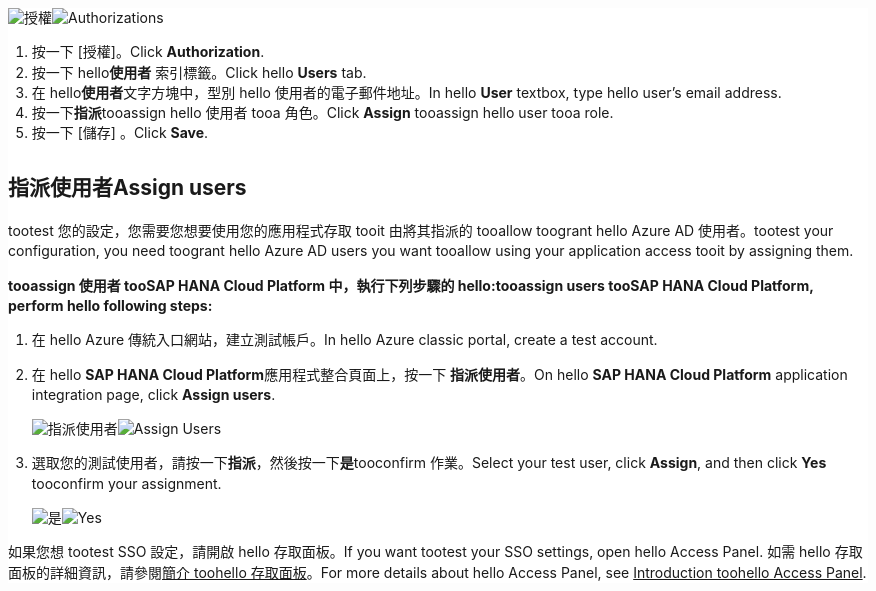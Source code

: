    <span data-ttu-id="48cb4-207">![授權](./media/active-directory-saas-sap-hana-cloud-platform-tutorial/IC790805.png "授權")</span><span class="sxs-lookup"><span data-stu-id="48cb4-207">![Authorizations](./media/active-directory-saas-sap-hana-cloud-platform-tutorial/IC790805.png "Authorizations")</span></span>
   
  1. <span data-ttu-id="48cb4-208">按一下 [授權]。</span><span class="sxs-lookup"><span data-stu-id="48cb4-208">Click **Authorization**.</span></span>
  2. <span data-ttu-id="48cb4-209">按一下 hello**使用者** 索引標籤。</span><span class="sxs-lookup"><span data-stu-id="48cb4-209">Click hello **Users** tab.</span></span>
  3. <span data-ttu-id="48cb4-210">在 hello**使用者**文字方塊中，型別 hello 使用者的電子郵件地址。</span><span class="sxs-lookup"><span data-stu-id="48cb4-210">In hello **User** textbox, type hello user’s email address.</span></span>
  4. <span data-ttu-id="48cb4-211">按一下**指派**tooassign hello 使用者 tooa 角色。</span><span class="sxs-lookup"><span data-stu-id="48cb4-211">Click **Assign** tooassign hello user tooa role.</span></span>
  5. <span data-ttu-id="48cb4-212">按一下 [儲存] 。</span><span class="sxs-lookup"><span data-stu-id="48cb4-212">Click **Save**.</span></span>

## <a name="assign-users"></a><span data-ttu-id="48cb4-213">指派使用者</span><span class="sxs-lookup"><span data-stu-id="48cb4-213">Assign users</span></span>
<span data-ttu-id="48cb4-214">tootest 您的設定，您需要您想要使用您的應用程式存取 tooit 由將其指派的 tooallow toogrant hello Azure AD 使用者。</span><span class="sxs-lookup"><span data-stu-id="48cb4-214">tootest your configuration, you need toogrant hello Azure AD users you want tooallow using your application access tooit by assigning them.</span></span>

<span data-ttu-id="48cb4-215">**tooassign 使用者 tooSAP HANA Cloud Platform 中，執行下列步驟的 hello:**</span><span class="sxs-lookup"><span data-stu-id="48cb4-215">**tooassign users tooSAP HANA Cloud Platform, perform hello following steps:**</span></span>

1. <span data-ttu-id="48cb4-216">在 hello Azure 傳統入口網站，建立測試帳戶。</span><span class="sxs-lookup"><span data-stu-id="48cb4-216">In hello Azure classic portal, create a test account.</span></span>
2. <span data-ttu-id="48cb4-217">在 hello **SAP HANA Cloud Platform**應用程式整合頁面上，按一下 **指派使用者**。</span><span class="sxs-lookup"><span data-stu-id="48cb4-217">On hello **SAP HANA Cloud Platform** application integration page, click **Assign users**.</span></span>
   
   <span data-ttu-id="48cb4-218">![指派使用者](./media/active-directory-saas-sap-hana-cloud-platform-tutorial/IC790806.png "指派使用者")</span><span class="sxs-lookup"><span data-stu-id="48cb4-218">![Assign Users](./media/active-directory-saas-sap-hana-cloud-platform-tutorial/IC790806.png "Assign Users")</span></span>
3. <span data-ttu-id="48cb4-219">選取您的測試使用者，請按一下**指派**，然後按一下**是**tooconfirm 作業。</span><span class="sxs-lookup"><span data-stu-id="48cb4-219">Select your test user, click **Assign**, and then click **Yes** tooconfirm your assignment.</span></span>
   
   <span data-ttu-id="48cb4-220">![是](./media/active-directory-saas-sap-hana-cloud-platform-tutorial/IC767830.png "是")</span><span class="sxs-lookup"><span data-stu-id="48cb4-220">![Yes](./media/active-directory-saas-sap-hana-cloud-platform-tutorial/IC767830.png "Yes")</span></span>

<span data-ttu-id="48cb4-221">如果您想 tootest SSO 設定，請開啟 hello 存取面板。</span><span class="sxs-lookup"><span data-stu-id="48cb4-221">If you want tootest your SSO settings, open hello Access Panel.</span></span> <span data-ttu-id="48cb4-222">如需 hello 存取面板的詳細資訊，請參閱[簡介 toohello 存取面板](active-directory-saas-access-panel-introduction.md)。</span><span class="sxs-lookup"><span data-stu-id="48cb4-222">For more details about hello Access Panel, see [Introduction toohello Access Panel](active-directory-saas-access-panel-introduction.md).</span></span>

